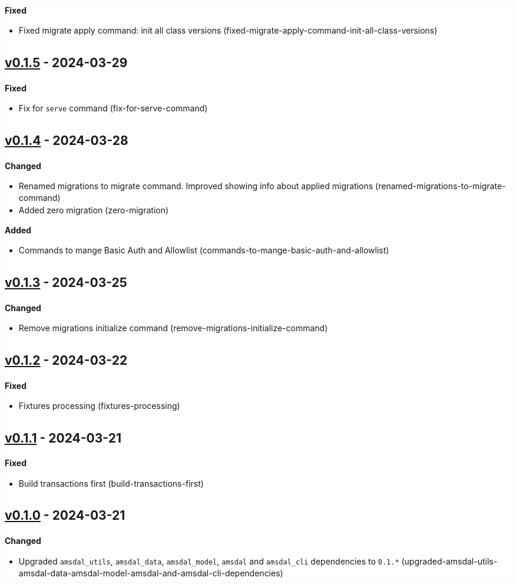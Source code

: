 **Fixed**

- Fixed migrate apply command: init all class versions (fixed-migrate-apply-command-init-all-class-versions)


## [v0.1.5](https://pypi.org/project/amsdal_cli/0.1.5/) - 2024-03-29

**Fixed**

- Fix for `serve` command (fix-for-serve-command)

## [v0.1.4](https://pypi.org/project/amsdal_cli/0.1.4/) - 2024-03-28


**Changed**

- Renamed migrations to migrate command. Improved showing info about applied migrations (renamed-migrations-to-migrate-command)
- Added zero migration (zero-migration)

**Added**

- Commands to mange Basic Auth and Allowlist (commands-to-mange-basic-auth-and-allowlist)



## [v0.1.3](https://pypi.org/project/amsdal_cli/0.1.3/) - 2024-03-25

**Changed**

- Remove migrations initialize command (remove-migrations-initialize-command)


## [v0.1.2](https://pypi.org/project/amsdal_cli/0.1.2/) - 2024-03-22

**Fixed**

- Fixtures processing (fixtures-processing)


## [v0.1.1](https://pypi.org/project/amsdal_cli/0.1.1/) - 2024-03-21

**Fixed**

- Build transactions first (build-transactions-first)


## [v0.1.0](https://pypi.org/project/amsdal_cli/0.1.0/) - 2024-03-21

**Changed** 

- Upgraded `amsdal_utils`, `amsdal_data`, `amsdal_model`, `amsdal` and `amsdal_cli` dependencies to `0.1.*` (upgraded-amsdal-utils-amsdal-data-amsdal-model-amsdal-and-amsdal-cli-dependencies)
